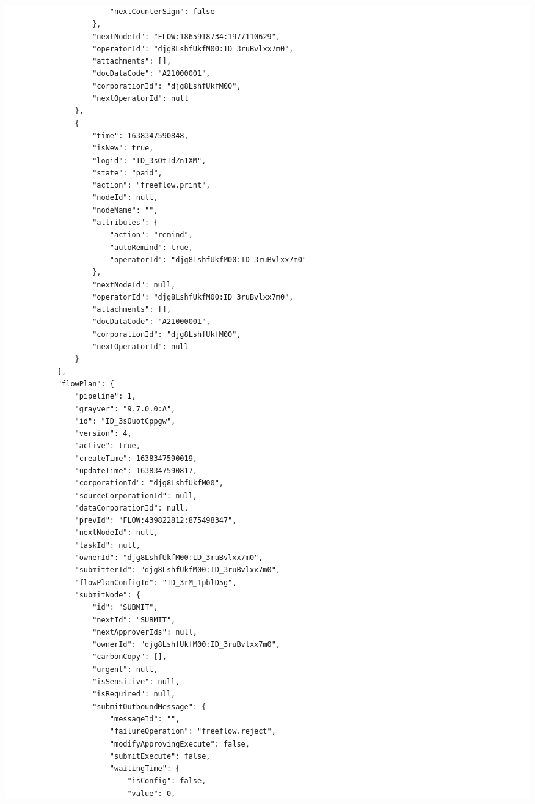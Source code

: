                             "nextCounterSign": false 
                        },
                        "nextNodeId": "FLOW:1865918734:1977110629",
                        "operatorId": "djg8LshfUkfM00:ID_3ruBvlxx7m0",
                        "attachments": [],
                        "docDataCode": "A21000001",
                        "corporationId": "djg8LshfUkfM00",
                        "nextOperatorId": null 
                    }, 
                    {
                        "time": 1638347590848,
                        "isNew": true,
                        "logid": "ID_3sOtIdZn1XM",
                        "state": "paid",
                        "action": "freeflow.print",
                        "nodeId": null,
                        "nodeName": "",
                        "attributes": {
                            "action": "remind",
                            "autoRemind": true,
                            "operatorId": "djg8LshfUkfM00:ID_3ruBvlxx7m0"
                        },
                        "nextNodeId": null,
                        "operatorId": "djg8LshfUkfM00:ID_3ruBvlxx7m0",
                        "attachments": [],
                        "docDataCode": "A21000001",
                        "corporationId": "djg8LshfUkfM00",
                        "nextOperatorId": null 
                    }
                ],
                "flowPlan": {
                    "pipeline": 1,
                    "grayver": "9.7.0.0:A",
                    "id": "ID_3sOuotCppgw",
                    "version": 4,
                    "active": true,
                    "createTime": 1638347590019,
                    "updateTime": 1638347590817,
                    "corporationId": "djg8LshfUkfM00",
                    "sourceCorporationId": null,
                    "dataCorporationId": null,
                    "prevId": "FLOW:439822812:875498347",
                    "nextNodeId": null,
                    "taskId": null,
                    "ownerId": "djg8LshfUkfM00:ID_3ruBvlxx7m0",
                    "submitterId": "djg8LshfUkfM00:ID_3ruBvlxx7m0",
                    "flowPlanConfigId": "ID_3rM_1pblD5g",
                    "submitNode": {
                        "id": "SUBMIT",
                        "nextId": "SUBMIT",
                        "nextApproverIds": null,
                        "ownerId": "djg8LshfUkfM00:ID_3ruBvlxx7m0",
                        "carbonCopy": [],
                        "urgent": null,
                        "isSensitive": null,
                        "isRequired": null,
                        "submitOutboundMessage": {
                            "messageId": "",
                            "failureOperation": "freeflow.reject",
                            "modifyApprovingExecute": false,
                            "submitExecute": false,
                            "waitingTime": {
                                "isConfig": false,
                                "value": 0,